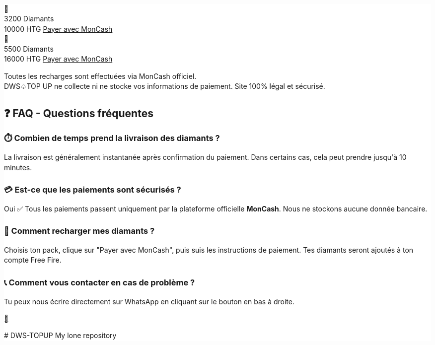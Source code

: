   <div class="diamond-pack">
    <span class="diamond-icon">💎</span>
    <div class="pack-title">3200 Diamants</div>
    <span class="price">10000 HTG</span>
    <a href="https://www.moncashhaiti.com/paiement?merchant_id=38188312&amount=10000" class="site-link" target="_blank">Payer avec MonCash</a>
  </div>

  <div class="diamond-pack">
    <span class="diamond-icon">💎</span>
    <div class="pack-title">5500 Diamants</div>
    <span class="price">16000 HTG</span>
    <a href="https://www.moncashhaiti.com/paiement?merchant_id=38188312&amount=16000" class="site-link" target="_blank">Payer avec MonCash</a>
  </div>
</div>


<p class="legal-note">
Toutes les recharges sont effectuées via MonCash officiel.<br>
DWS♤TOP UP ne collecte ni ne stocke vos informations de paiement. Site 100% légal et sécurisé.
</p>


<div class="faq">
  <h2>❓ FAQ - Questions fréquentes</h2>

  <div class="faq-item">
    <h3>⏱️ Combien de temps prend la livraison des diamants ?</h3>
    <p>La livraison est généralement instantanée après confirmation du paiement. Dans certains cas, cela peut prendre jusqu'à 10 minutes.</p>
  </div>

  <div class="faq-item">
    <h3>💳 Est-ce que les paiements sont sécurisés ?</h3>
    <p>Oui ✅ Tous les paiements passent uniquement par la plateforme officielle <strong>MonCash</strong>. Nous ne stockons aucune donnée bancaire.</p>
  </div>

  <div class="faq-item">
    <h3>📱 Comment recharger mes diamants ?</h3>
    <p>Choisis ton pack, clique sur "Payer avec MonCash", puis suis les instructions de paiement. Tes diamants seront ajoutés à ton compte Free Fire.</p>
  </div>

  <div class="faq-item">
    <h3>📞 Comment vous contacter en cas de problème ?</h3>
    <p>Tu peux nous écrire directement sur WhatsApp en cliquant sur le bouton en bas à droite.</p>
  </div>
</div>


<a href="https://wa.me/50938188312" class="whatsapp-float" target="_blank" rel="noopener noreferrer">💬</a>

</body>
</html># DWS-TOPUP
My lone repository
